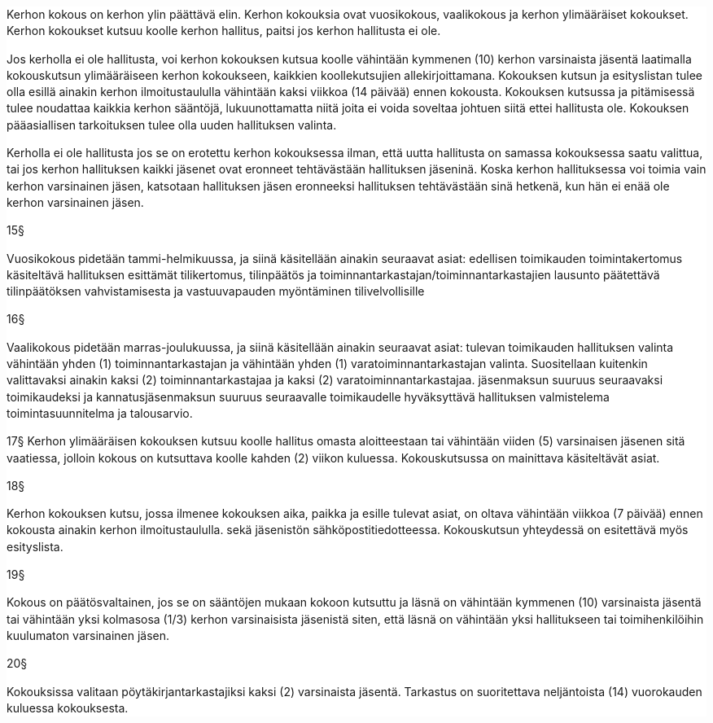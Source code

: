 Kerhon kokous on kerhon ylin päättävä elin. Kerhon kokouksia ovat vuosikokous, vaalikokous ja kerhon ylimääräiset kokoukset. Kerhon kokoukset kutsuu koolle kerhon hallitus, paitsi jos kerhon hallitusta ei ole.

Jos kerholla ei ole hallitusta, voi kerhon kokouksen kutsua koolle vähintään kymmenen (10) kerhon varsinaista jäsentä laatimalla kokouskutsun ylimääräiseen kerhon kokoukseen, kaikkien koollekutsujien allekirjoittamana. Kokouksen kutsun ja esityslistan tulee olla esillä ainakin kerhon ilmoitustaululla vähintään kaksi viikkoa (14 päivää) ennen kokousta. Kokouksen kutsussa ja pitämisessä tulee noudattaa kaikkia kerhon sääntöjä, lukuunottamatta niitä joita ei voida soveltaa johtuen siitä ettei hallitusta ole. Kokouksen pääasiallisen tarkoituksen tulee olla uuden hallituksen valinta.

Kerholla ei ole hallitusta jos se on erotettu kerhon kokouksessa ilman, että uutta hallitusta on samassa kokouksessa saatu valittua, tai jos kerhon hallituksen kaikki jäsenet ovat eronneet tehtävästään hallituksen jäseninä. Koska kerhon hallituksessa voi toimia vain kerhon varsinainen jäsen, katsotaan hallituksen jäsen eronneeksi hallituksen tehtävästään sinä hetkenä, kun hän ei enää ole kerhon varsinainen jäsen.

15§

Vuosikokous pidetään tammi-helmikuussa, ja siinä käsitellään ainakin seuraavat asiat:
edellisen toimikauden toimintakertomus
käsiteltävä hallituksen esittämät tilikertomus, tilinpäätös ja toiminnantarkastajan/toiminnantarkastajien lausunto
päätettävä tilinpäätöksen vahvistamisesta ja vastuuvapauden myöntäminen tilivelvollisille

16§

Vaalikokous pidetään marras-joulukuussa, ja siinä käsitellään ainakin seuraavat asiat:
tulevan toimikauden hallituksen valinta
vähintään yhden (1) toiminnantarkastajan ja vähintään yhden (1) varatoiminnantarkastajan valinta. Suositellaan kuitenkin valittavaksi ainakin kaksi (2) toiminnantarkastajaa ja kaksi (2) varatoiminnantarkastajaa.
jäsenmaksun suuruus seuraavaksi toimikaudeksi ja kannatusjäsenmaksun suuruus seuraavalle toimikaudelle
hyväksyttävä hallituksen valmistelema toimintasuunnitelma ja talousarvio.

17§
Kerhon ylimääräisen kokouksen kutsuu koolle hallitus omasta aloitteestaan tai vähintään viiden (5) varsinaisen jäsenen sitä vaatiessa, jolloin kokous on kutsuttava koolle kahden (2) viikon kuluessa. Kokouskutsussa on mainittava käsiteltävät asiat.

18§

Kerhon kokouksen kutsu, jossa ilmenee kokouksen aika, paikka ja esille tulevat asiat, on oltava vähintään viikkoa (7 päivää) ennen kokousta ainakin kerhon ilmoitustaululla. sekä jäsenistön sähköpostitiedotteessa. Kokouskutsun yhteydessä on esitettävä myös esityslista.

19§

Kokous on päätösvaltainen, jos se on sääntöjen mukaan kokoon kutsuttu ja läsnä on vähintään kymmenen (10) varsinaista jäsentä tai vähintään yksi kolmasosa (1/3) kerhon varsinaisista jäsenistä siten, että läsnä on vähintään yksi hallitukseen tai toimihenkilöihin kuulumaton varsinainen jäsen.

20§

Kokouksissa valitaan pöytäkirjantarkastajiksi kaksi (2) varsinaista jäsentä. Tarkastus on suoritettava neljäntoista (14) vuorokauden kuluessa kokouksesta.
